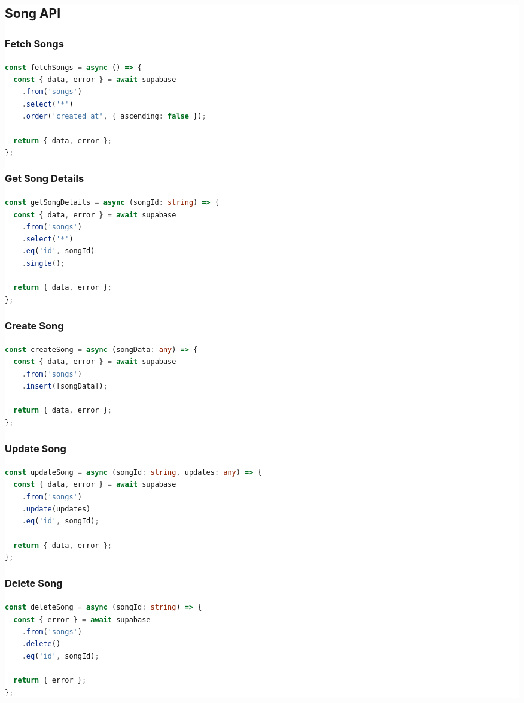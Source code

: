 ## Song API

### Fetch Songs
```typescript
const fetchSongs = async () => {
  const { data, error } = await supabase
    .from('songs')
    .select('*')
    .order('created_at', { ascending: false });
  
  return { data, error };
};
```

### Get Song Details
```typescript
const getSongDetails = async (songId: string) => {
  const { data, error } = await supabase
    .from('songs')
    .select('*')
    .eq('id', songId)
    .single();
  
  return { data, error };
};
```

### Create Song
```typescript
const createSong = async (songData: any) => {
  const { data, error } = await supabase
    .from('songs')
    .insert([songData]);
  
  return { data, error };
};
```

### Update Song
```typescript
const updateSong = async (songId: string, updates: any) => {
  const { data, error } = await supabase
    .from('songs')
    .update(updates)
    .eq('id', songId);
  
  return { data, error };
};
```

### Delete Song
```typescript
const deleteSong = async (songId: string) => {
  const { error } = await supabase
    .from('songs')
    .delete()
    .eq('id', songId);
  
  return { error };
};
```
